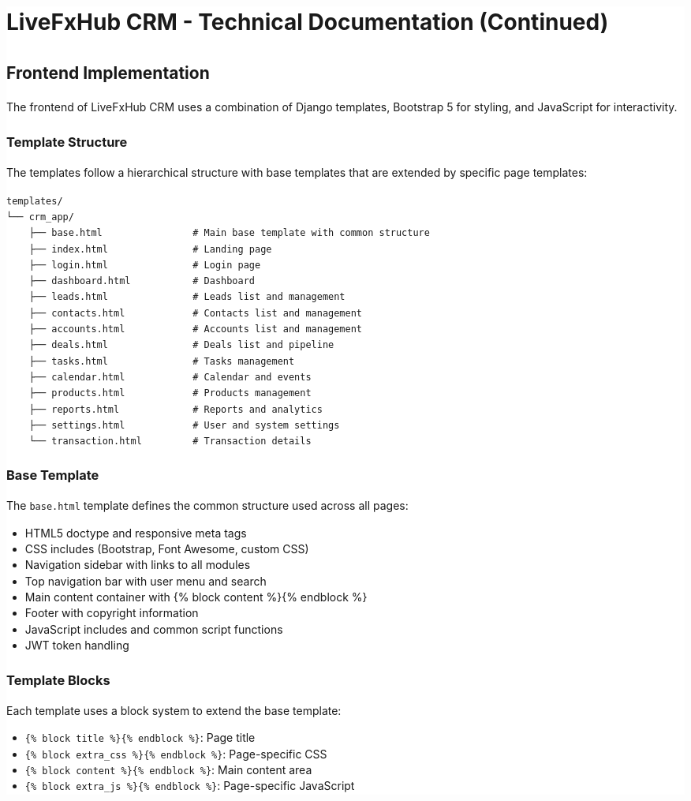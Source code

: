 # LiveFxHub CRM - Technical Documentation (Continued)

## Frontend Implementation

The frontend of LiveFxHub CRM uses a combination of Django templates, Bootstrap 5 for styling, and JavaScript for interactivity.

### Template Structure

The templates follow a hierarchical structure with base templates that are extended by specific page templates:

```
templates/
└── crm_app/
    ├── base.html                # Main base template with common structure
    ├── index.html               # Landing page
    ├── login.html               # Login page
    ├── dashboard.html           # Dashboard
    ├── leads.html               # Leads list and management
    ├── contacts.html            # Contacts list and management
    ├── accounts.html            # Accounts list and management
    ├── deals.html               # Deals list and pipeline
    ├── tasks.html               # Tasks management
    ├── calendar.html            # Calendar and events
    ├── products.html            # Products management
    ├── reports.html             # Reports and analytics
    ├── settings.html            # User and system settings
    └── transaction.html         # Transaction details
```

### Base Template

The `base.html` template defines the common structure used across all pages:

- HTML5 doctype and responsive meta tags
- CSS includes (Bootstrap, Font Awesome, custom CSS)
- Navigation sidebar with links to all modules
- Top navigation bar with user menu and search
- Main content container with {% block content %}{% endblock %}
- Footer with copyright information
- JavaScript includes and common script functions
- JWT token handling

### Template Blocks

Each template uses a block system to extend the base template:

- `{% block title %}{% endblock %}`: Page title
- `{% block extra_css %}{% endblock %}`: Page-specific CSS
- `{% block content %}{% endblock %}`: Main content area
- `{% block extra_js %}{% endblock %}`: Page-specific JavaScript
